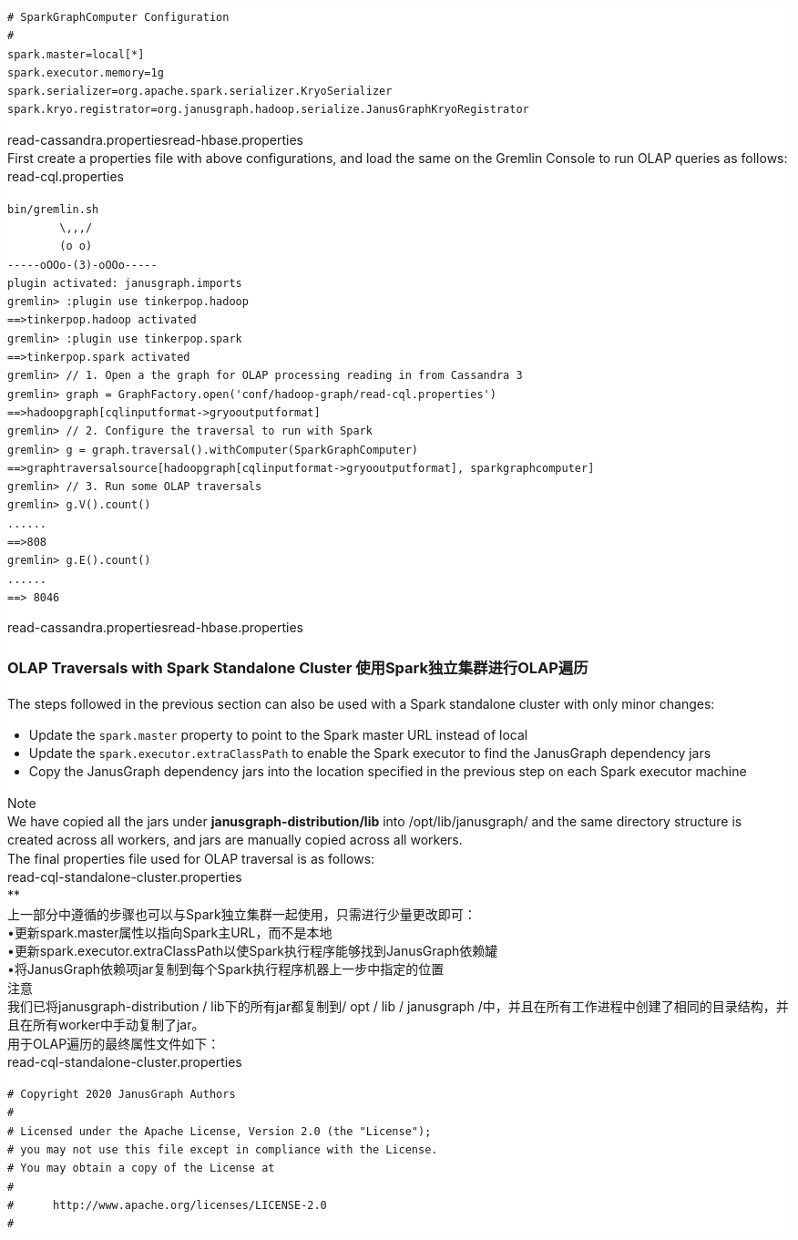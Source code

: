 ```
# SparkGraphComputer Configuration
#
spark.master=local[*]
spark.executor.memory=1g
spark.serializer=org.apache.spark.serializer.KryoSerializer
spark.kryo.registrator=org.janusgraph.hadoop.serialize.JanusGraphKryoRegistrator
```
read-cassandra.propertiesread-hbase.properties<br />First create a properties file with above configurations, and load the same on the Gremlin Console to run OLAP queries as follows:<br />read-cql.properties
```
bin/gremlin.sh
        \,,,/
        (o o)
-----oOOo-(3)-oOOo-----
plugin activated: janusgraph.imports
gremlin> :plugin use tinkerpop.hadoop
==>tinkerpop.hadoop activated
gremlin> :plugin use tinkerpop.spark
==>tinkerpop.spark activated
gremlin> // 1. Open a the graph for OLAP processing reading in from Cassandra 3
gremlin> graph = GraphFactory.open('conf/hadoop-graph/read-cql.properties')
==>hadoopgraph[cqlinputformat->gryooutputformat]
gremlin> // 2. Configure the traversal to run with Spark
gremlin> g = graph.traversal().withComputer(SparkGraphComputer)
==>graphtraversalsource[hadoopgraph[cqlinputformat->gryooutputformat], sparkgraphcomputer]
gremlin> // 3. Run some OLAP traversals
gremlin> g.V().count()
......
==>808
gremlin> g.E().count()
......
==> 8046
```
read-cassandra.propertiesread-hbase.properties
<a name="olap-traversals-with-spark-standalone-cluster"></a>
### OLAP Traversals with Spark Standalone Cluster 使用Spark独立集群进行OLAP遍历
The steps followed in the previous section can also be used with a Spark standalone cluster with only minor changes:

- Update the `spark.master` property to point to the Spark master URL instead of local<br />
- Update the `spark.executor.extraClassPath` to enable the Spark executor to find the JanusGraph dependency jars<br />
- Copy the JanusGraph dependency jars into the location specified in the previous step on each Spark executor machine<br />

Note<br />We have copied all the jars under **janusgraph-distribution/lib** into /opt/lib/janusgraph/ and the same directory structure is created across all workers, and jars are manually copied across all workers.<br />The final properties file used for OLAP traversal is as follows:<br />read-cql-standalone-cluster.properties<br />**<br />上一部分中遵循的步骤也可以与Spark独立集群一起使用，只需进行少量更改即可：<br />•更新spark.master属性以指向Spark主URL，而不是本地<br />•更新spark.executor.extraClassPath以使Spark执行程序能够找到JanusGraph依赖罐<br />•将JanusGraph依赖项jar复制到每个Spark执行程序机器上一步中指定的位置<br />注意<br />我们已将janusgraph-distribution / lib下的所有jar都复制到/ opt / lib / janusgraph /中，并且在所有工作进程中创建了相同的目录结构，并且在所有worker中手动复制了jar。<br />用于OLAP遍历的最终属性文件如下：<br />read-cql-standalone-cluster.properties
```
# Copyright 2020 JanusGraph Authors
#
# Licensed under the Apache License, Version 2.0 (the "License");
# you may not use this file except in compliance with the License.
# You may obtain a copy of the License at
#
#      http://www.apache.org/licenses/LICENSE-2.0
#
```